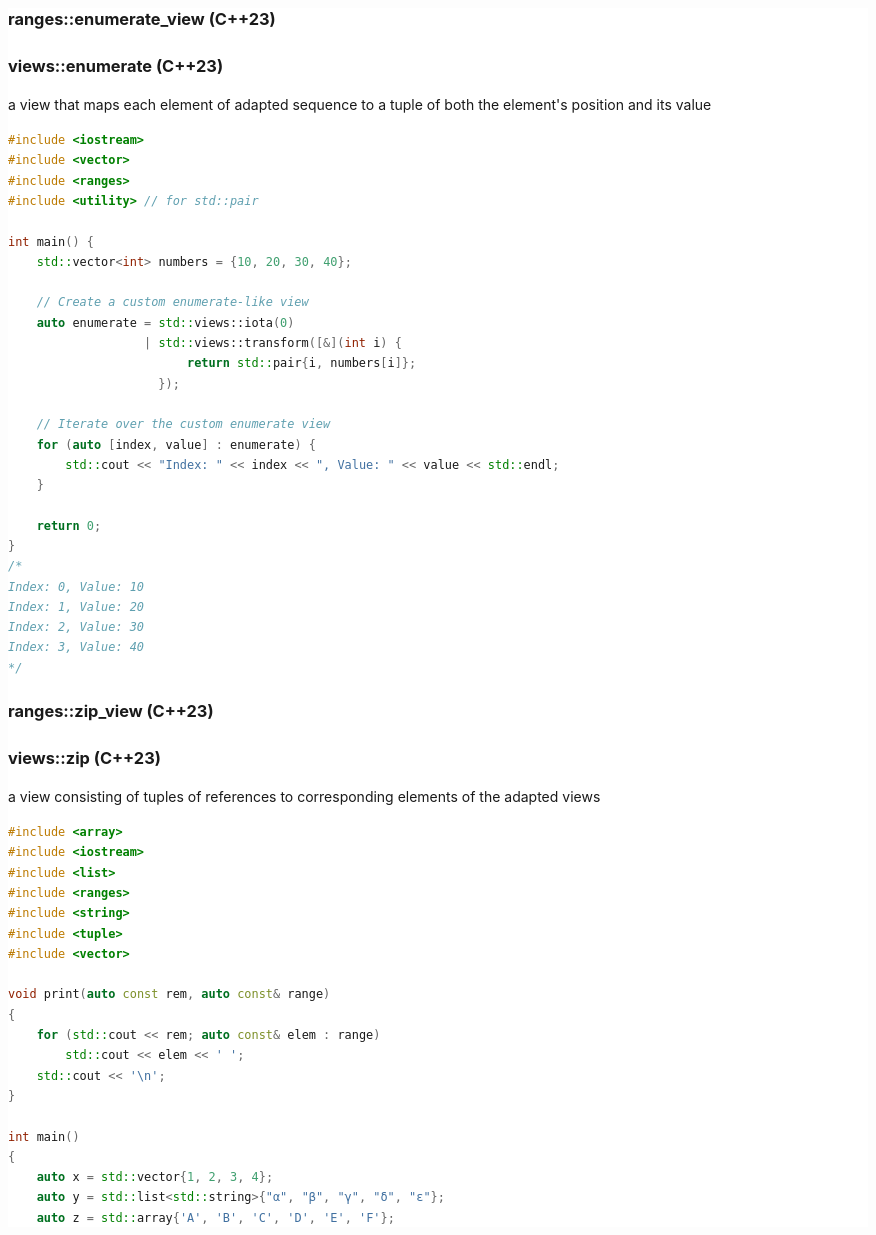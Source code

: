 ### ranges::enumerate_view (C++23)

### views::enumerate (C++23)

a view that maps each element of adapted sequence to a tuple of both the element's position and its value

```c++
#include <iostream>
#include <vector>
#include <ranges>
#include <utility> // for std::pair

int main() {
    std::vector<int> numbers = {10, 20, 30, 40};

    // Create a custom enumerate-like view
    auto enumerate = std::views::iota(0) 
                   | std::views::transform([&](int i) {
                         return std::pair{i, numbers[i]};
                     });

    // Iterate over the custom enumerate view
    for (auto [index, value] : enumerate) {
        std::cout << "Index: " << index << ", Value: " << value << std::endl;
    }

    return 0;
}
/*
Index: 0, Value: 10
Index: 1, Value: 20
Index: 2, Value: 30
Index: 3, Value: 40
*/
```

### ranges::zip_view (C++23)

### views::zip (C++23)

a view consisting of tuples of references to corresponding elements of the adapted views

```C++
#include <array>
#include <iostream>
#include <list>
#include <ranges>
#include <string>
#include <tuple>
#include <vector>
 
void print(auto const rem, auto const& range)
{
    for (std::cout << rem; auto const& elem : range)
        std::cout << elem << ' ';
    std::cout << '\n';
}
 
int main()
{
    auto x = std::vector{1, 2, 3, 4};
    auto y = std::list<std::string>{"α", "β", "γ", "δ", "ε"};
    auto z = std::array{'A', 'B', 'C', 'D', 'E', 'F'};
```